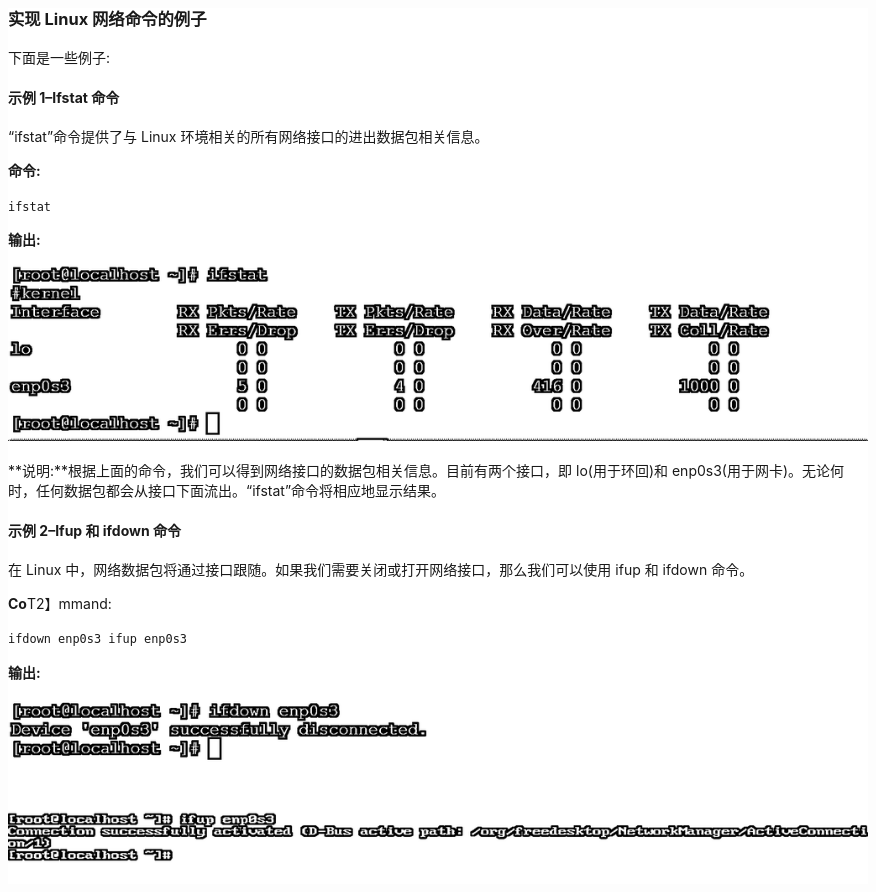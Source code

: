 ### 实现 Linux 网络命令的例子

下面是一些例子:

#### 示例 1–Ifstat 命令

“ifstat”命令提供了与 Linux 环境相关的所有网络接口的进出数据包相关信息。

**命令:**

`ifstat`

**输出:**

![Linux Network Command-1.1](img/a4c4fe3ffe02fcf49ea65c0704917644.png)



**说明:**根据上面的命令，我们可以得到网络接口的数据包相关信息。目前有两个接口，即 lo(用于环回)和 enp0s3(用于网卡)。无论何时，任何数据包都会从接口下面流出。“ifstat”命令将相应地显示结果。

#### 示例 2–Ifup 和 ifdown 命令

在 Linux 中，网络数据包将通过接口跟随。如果我们需要关闭或打开网络接口，那么我们可以使用 ifup 和 ifdown 命令。

**Co**T2】mmand:

`ifdown enp0s3
ifup enp0s3`

**输出:**

![Linux Network Command-2.1](img/f9bfb389edf1c933c5dcf635eeff08ca.png)



![Linux Network Command-2.2](img/f063d35a7445a41c5fcaf2b6d302f15a.png)


